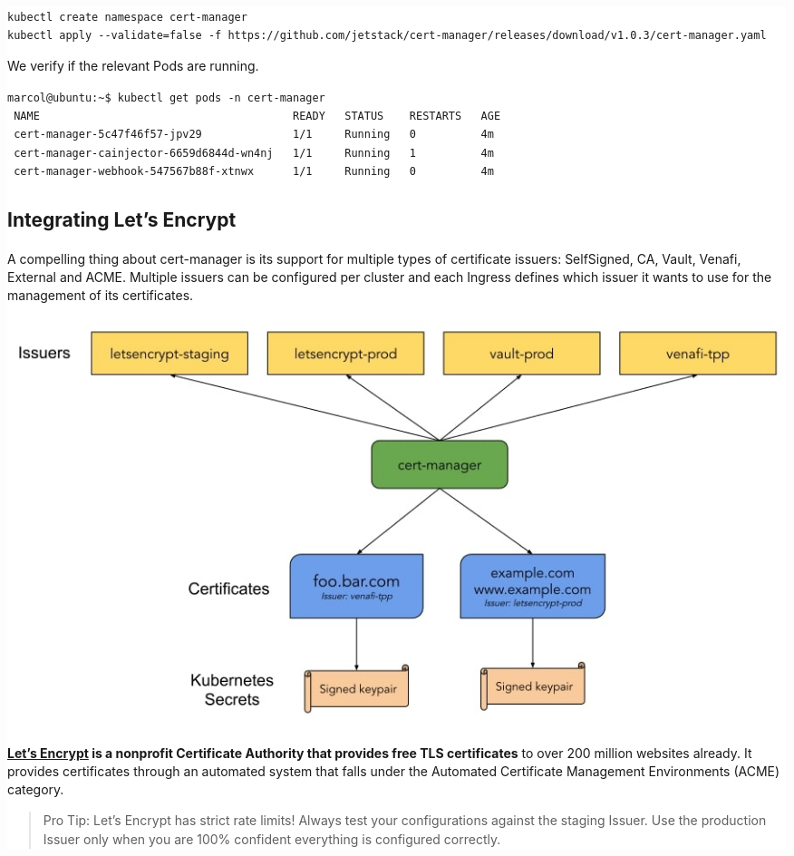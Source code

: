 ```shell
kubectl create namespace cert-manager
kubectl apply --validate=false -f https://github.com/jetstack/cert-manager/releases/download/v1.0.3/cert-manager.yaml
```

We verify if the relevant Pods are running.

```shell
marcol@ubuntu:~$ kubectl get pods -n cert-manager
 NAME                                       READY   STATUS    RESTARTS   AGE
 cert-manager-5c47f46f57-jpv29              1/1     Running   0          4m
 cert-manager-cainjector-6659d6844d-wn4nj   1/1     Running   1          4m
 cert-manager-webhook-547567b88f-xtnwx      1/1     Running   0          4m
```

## Integrating Let’s Encrypt

A compelling thing about cert-manager is its support for multiple types of certificate issuers: SelfSigned, CA, Vault, Venafi, External and ACME. Multiple issuers can be configured per cluster and each Ingress defines which issuer it wants to use for the management of its certificates.

![CertManager Architecture Login](/assets/img/2020/10/cert-manager-architecture.jpg)

**[Let’s Encrypt](https://letsencrypt.org/) is a nonprofit Certificate Authority that provides free TLS certificates** to over 200 million websites already. It provides certificates through an automated system that falls under the Automated Certificate Management Environments (ACME) category.

> Pro Tip: Let’s Encrypt has strict rate limits! Always test your configurations against the staging Issuer. Use the production Issuer only when you are 100% confident everything is configured correctly.
